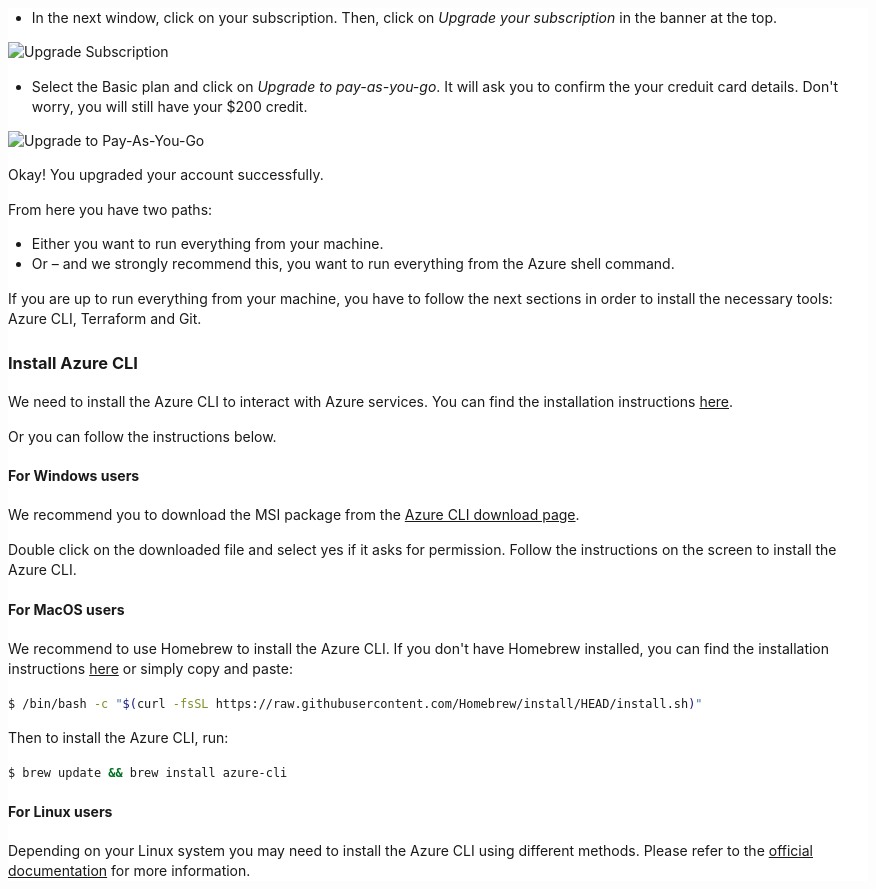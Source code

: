 - In the next window, click on your subscription. Then, click on _Upgrade your subscription_ in the banner at the top.

![Upgrade Subscription](https://cyber-fullstack-assets.s3.amazonaws.com/M03-Red_Team/D10-Active_directory_Part_1/01-Exercises/upgrade-account-2.png)

- Select the Basic plan and click on _Upgrade to pay-as-you-go_. It will ask you to confirm the your creduit card details. Don't worry, you will still have your \$200 credit.

![Upgrade to Pay-As-You-Go](https://cyber-fullstack-assets.s3.amazonaws.com/M03-Red_Team/D10-Active_directory_Part_1/01-Exercises/upgrade-account-3.png)

Okay! You upgraded your account successfully.

From here you have two paths:

- Either you want to run everything from your machine.
- Or – and we strongly recommend this, you want to run everything from the Azure shell command.

If you are up to run everything from your machine, you have to follow the next sections in order to install the necessary tools: Azure CLI, Terraform and Git.

### Install Azure CLI

We need to install the Azure CLI to interact with Azure services. You can find the installation instructions [here](https://learn.microsoft.com/en-us/cli/azure/install-azure-cli?view=azure-cli-latest).

Or you can follow the instructions below.

#### For Windows users

We recommend you to download the MSI package from the [Azure CLI download page](https://learn.microsoft.com/en-us/cli/azure/install-azure-cli-windows?view=azure-cli-latest&tabs=azure-cli).

Double click on the downloaded file and select yes if it asks for permission. Follow the instructions on the screen to install the Azure CLI.

#### For MacOS users

We recommend to use Homebrew to install the Azure CLI. If you don't have Homebrew installed, you can find the installation instructions [here](https://brew.sh/) or simply copy and paste:

```bash
$ /bin/bash -c "$(curl -fsSL https://raw.githubusercontent.com/Homebrew/install/HEAD/install.sh)"
```

Then to install the Azure CLI, run:

```bash
$ brew update && brew install azure-cli
```

#### For Linux users

<Note type="warning">

Depending on your Linux system you may need to install the Azure CLI using different methods. Please refer to the [official documentation](https://learn.microsoft.com/en-us/cli/azure/install-azure-cli-linux?view=azure-cli-latest&pivots=apt) for more information.
